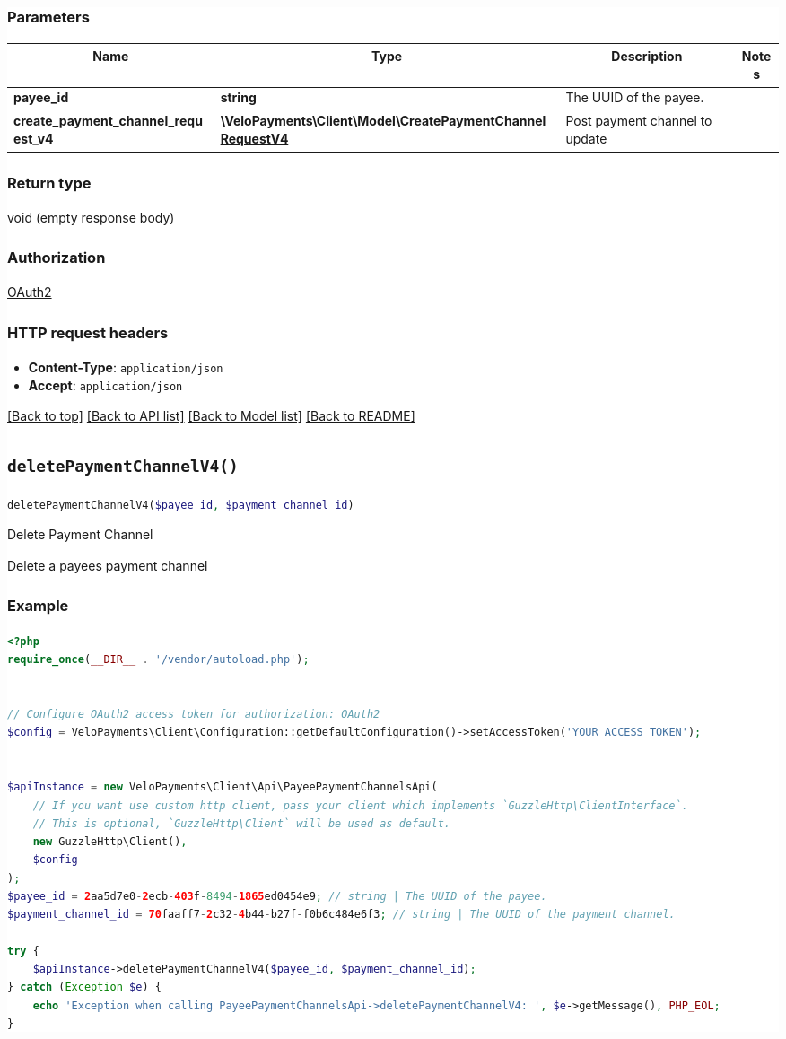### Parameters

| Name | Type | Description  | Notes |
| ------------- | ------------- | ------------- | ------------- |
| **payee_id** | **string**| The UUID of the payee. | |
| **create_payment_channel_request_v4** | [**\VeloPayments\Client\Model\CreatePaymentChannelRequestV4**](../Model/CreatePaymentChannelRequestV4.md)| Post payment channel to update | |

### Return type

void (empty response body)

### Authorization

[OAuth2](../../README.md#OAuth2)

### HTTP request headers

- **Content-Type**: `application/json`
- **Accept**: `application/json`

[[Back to top]](#) [[Back to API list]](../../README.md#endpoints)
[[Back to Model list]](../../README.md#models)
[[Back to README]](../../README.md)

## `deletePaymentChannelV4()`

```php
deletePaymentChannelV4($payee_id, $payment_channel_id)
```

Delete Payment Channel

<p>Delete a payees payment channel</p>

### Example

```php
<?php
require_once(__DIR__ . '/vendor/autoload.php');


// Configure OAuth2 access token for authorization: OAuth2
$config = VeloPayments\Client\Configuration::getDefaultConfiguration()->setAccessToken('YOUR_ACCESS_TOKEN');


$apiInstance = new VeloPayments\Client\Api\PayeePaymentChannelsApi(
    // If you want use custom http client, pass your client which implements `GuzzleHttp\ClientInterface`.
    // This is optional, `GuzzleHttp\Client` will be used as default.
    new GuzzleHttp\Client(),
    $config
);
$payee_id = 2aa5d7e0-2ecb-403f-8494-1865ed0454e9; // string | The UUID of the payee.
$payment_channel_id = 70faaff7-2c32-4b44-b27f-f0b6c484e6f3; // string | The UUID of the payment channel.

try {
    $apiInstance->deletePaymentChannelV4($payee_id, $payment_channel_id);
} catch (Exception $e) {
    echo 'Exception when calling PayeePaymentChannelsApi->deletePaymentChannelV4: ', $e->getMessage(), PHP_EOL;
}
```
